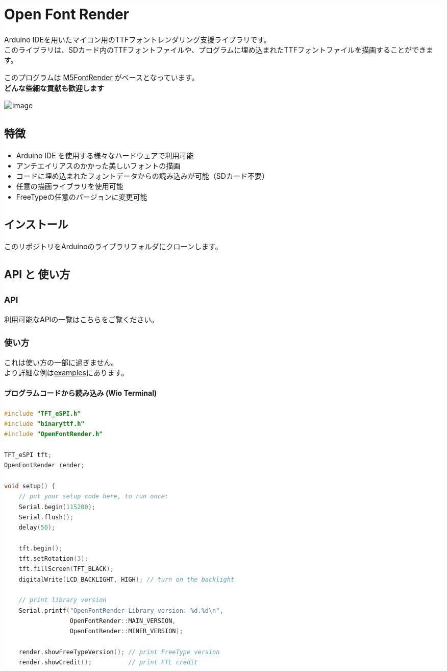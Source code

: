 # Open Font Render

Arduino IDEを用いたマイコン用のTTFフォントレンダリング支援ライブラリです。  
このライブラリは、SDカード内のTTFフォントファイルや、プログラムに埋め込まれたTTFフォントファイルを描画することができます。

このプログラムは [M5FontRender](https://github.com/takkaO/M5FontRender) がベースとなっています。  
**どんな些細な貢献も歓迎します**

![image](https://github.com/takkaO/OpenFontRender/blob/images/image.jpg)


## 特徴

- Arduino IDE を使用する様々なハードウェアで利用可能
- アンチエイリアスのかかった美しいフォントの描画
- コードに埋め込まれたフォントデータからの読み込みが可能（SDカード不要）
- 任意の描画ライブラリを使用可能
- FreeTypeの任意のバージョンに変更可能

## インストール

このリポジトリをArduinoのライブラリフォルダにクローンします。

## API と 使い方

### API

利用可能なAPIの一覧は[こちら](/doc/API.md)をご覧ください。

### 使い方

これは使い方の一部に過ぎません。  
より詳細な例は[examples](/examples/)にあります。

#### プログラムコードから読み込み (Wio Terminal)

```c++
#include "TFT_eSPI.h"
#include "binaryttf.h"
#include "OpenFontRender.h"

TFT_eSPI tft;
OpenFontRender render;

void setup() {
	// put your setup code here, to run once:
	Serial.begin(115200);
	Serial.flush();
	delay(50);
    
	tft.begin();
	tft.setRotation(3);
	tft.fillScreen(TFT_BLACK);
	digitalWrite(LCD_BACKLIGHT, HIGH); // turn on the backlight

	// print library version
	Serial.printf("OpenFontRender Library version: %d.%d\n",
	              OpenFontRender::MAIN_VERSION, 
	              OpenFontRender::MINER_VERSION);

	render.showFreeTypeVersion(); // print FreeType version
	render.showCredit();		  // print FTL credit

```